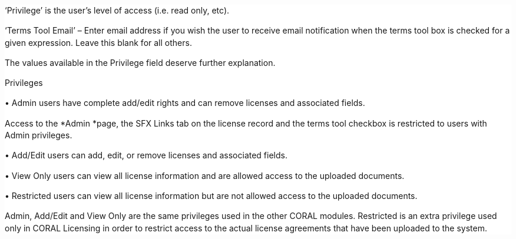 
‘Privilege’ is the user’s level of access (i.e. read only, etc).

 

‘Terms Tool Email’ – Enter email address if you wish the user to receive email notification when the terms tool box is checked for a given expression. Leave this blank for all others.

 

 

 

The values available in the Privilege field deserve further explanation.

 

Privileges

•     Admin users have complete add/edit rights and can remove licenses and associated fields.

Access to the *Admin *page, the SFX Links tab on the license record and the terms tool checkbox is restricted to users with Admin privileges.

•     Add/Edit users can add, edit, or remove licenses and associated fields.

•     View Only users can view all license information and are allowed access to the uploaded documents.

•     Restricted users can view all license information but are not allowed access to the uploaded documents.

 

Admin, Add/Edit and View Only are the same privileges used in the other CORAL modules. Restricted is an extra privilege used only in CORAL Licensing in order to restrict access to the actual license agreements that have been uploaded to the system.


